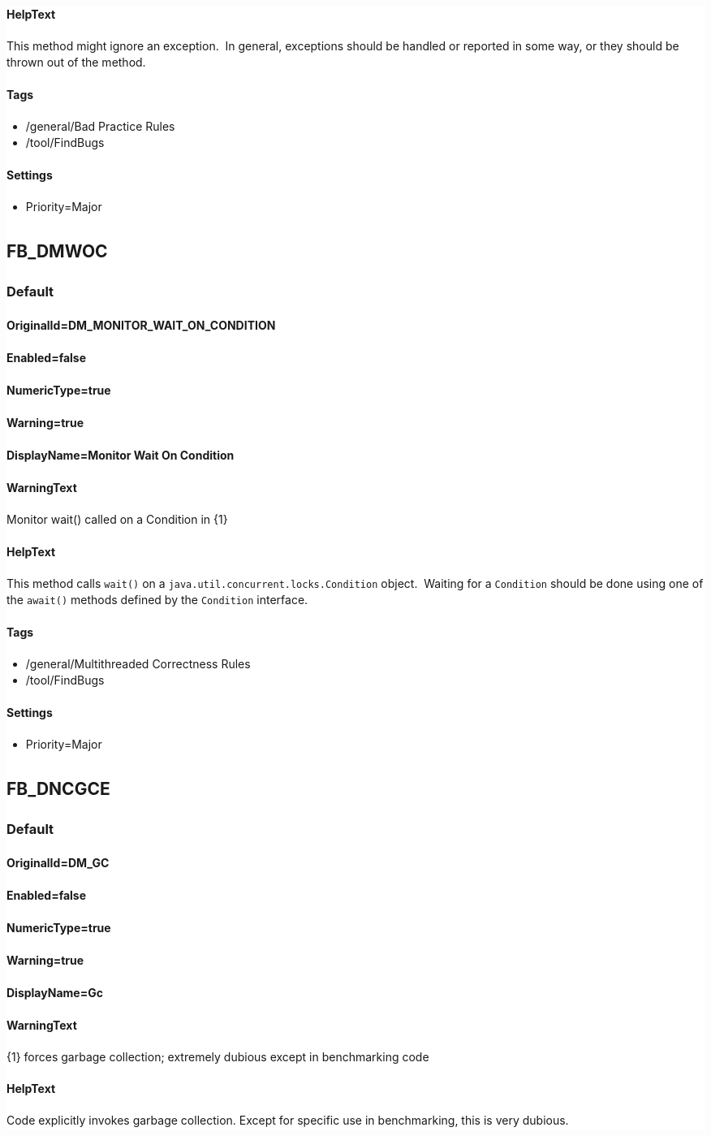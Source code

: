 #### HelpText
  This method might ignore an exception.  In general, exceptions should be handled or reported in some way, or they should be thrown out of the method.

#### Tags
- /general/Bad Practice Rules
- /tool/FindBugs

#### Settings
- Priority=Major


## FB_DMWOC
### Default
#### OriginalId=DM_MONITOR_WAIT_ON_CONDITION
#### Enabled=false
#### NumericType=true
#### Warning=true
#### DisplayName=Monitor Wait On Condition
#### WarningText
  Monitor wait() called on a Condition in {1}

#### HelpText
  This method calls `wait()` on a `java.util.concurrent.locks.Condition` object.  Waiting for a `Condition` should be done using one of the `await()` methods defined by the `Condition` interface.

#### Tags
- /general/Multithreaded Correctness Rules
- /tool/FindBugs

#### Settings
- Priority=Major


## FB_DNCGCE
### Default
#### OriginalId=DM_GC
#### Enabled=false
#### NumericType=true
#### Warning=true
#### DisplayName=Gc
#### WarningText
  {1} forces garbage collection; extremely dubious except in benchmarking code

#### HelpText
  Code explicitly invokes garbage collection. Except for specific use in benchmarking, this is very dubious.
